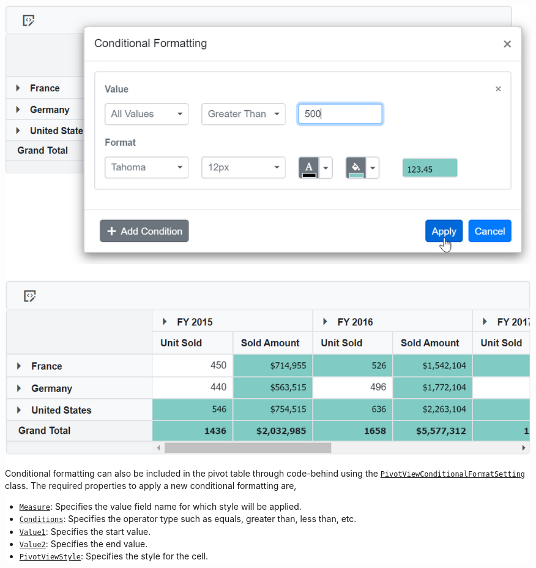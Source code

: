 ![output](images/toolbar_cformatting_dialog_apply.png "Setting conditional format criteria")
<br/>
<br/>
![output](images/toolbar_cformatting_grid.png "Resultant pivot table on applied conditional format")

Conditional formatting can also be included in the pivot table through code-behind using the [`PivotViewConditionalFormatSetting`](https://help.syncfusion.com/cr/blazor/Syncfusion.Blazor.PivotView.PivotViewConditionalFormatSetting.html) class. The required properties to apply a new conditional formatting are,

* [`Measure`](https://help.syncfusion.com/cr/blazor/Syncfusion.Blazor.PivotView.PivotViewConditionalFormatSetting.html#Syncfusion_Blazor_PivotView_PivotViewConditionalFormatSetting_Measure): Specifies the value field name for which style will be applied.
* [`Conditions`](https://help.syncfusion.com/cr/blazor/Syncfusion.Blazor.PivotView.PivotViewConditionalFormatSetting.html#Syncfusion_Blazor_PivotView_PivotViewConditionalFormatSetting_Conditions): Specifies the operator type such as equals, greater than, less than, etc.
* [`Value1`](https://help.syncfusion.com/cr/blazor/Syncfusion.Blazor.PivotView.PivotViewConditionalFormatSetting.html#Syncfusion_Blazor_PivotView_PivotViewConditionalFormatSetting_Value1): Specifies the start value.
* [`Value2`](https://help.syncfusion.com/cr/blazor/Syncfusion.Blazor.PivotView.PivotViewConditionalFormatSetting.html#Syncfusion_Blazor_PivotView_PivotViewConditionalFormatSetting_Value2): Specifies the end value.
* [`PivotViewStyle`](https://help.syncfusion.com/cr/blazor/Syncfusion.Blazor.PivotView.PivotViewStyle.html): Specifies the style for the cell.
